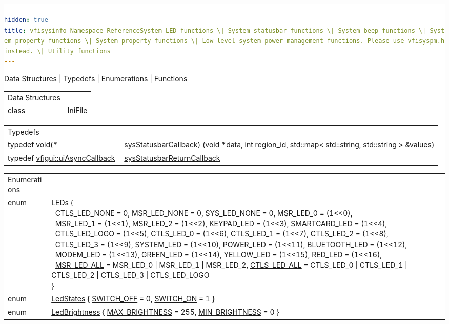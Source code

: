 ```yaml
---
hidden: true
title: vfisysinfo Namespace ReferenceSystem LED functions \| System statusbar functions \| System beep functions \| System property functions \| System property functions \| Low level system power management functions. Please use vfisyspm.h instead. \| Utility functions
---
```


[Data Structures](#nested-classes) \| [Typedefs](#typedef-members) \| [Enumerations](#enum-members) \| [Functions](#func-members)

|  |  |
|----|----|
| Data Structures |  |
| class   | <a href="classvfisysinfo_1_1_ini_file.md">IniFile</a> |

|  |  |
|----|----|
| Typedefs |  |
| typedef void(\*  | [sysStatusbarCallback](#ac7fde07fc977e9f7312af64267659506)) (void \*data, int region_id, std::map\< std::string, std::string \> &values) |
| typedef <a href="namespacevfigui.md#a29ea0490208725e330b8b11f770b51a7">vfigui::uiAsyncCallback</a>  | [sysStatusbarReturnCallback](#a3ec38c5db698e56859eb3e175363d22f) |

|  |  |
|----|----|
| Enumerations |  |
| enum   | [LEDs](#ab6831a7d06c0a2bc69f9b024f6445a80) {<br/>  [CTLS_LED_NONE](#ab6831a7d06c0a2bc69f9b024f6445a80af426e11280e04b0573ee9096035b5541) = 0, [MSR_LED_NONE](#ab6831a7d06c0a2bc69f9b024f6445a80a8e09104d36ad9727494206d4e55221e4) = 0, [SYS_LED_NONE](#ab6831a7d06c0a2bc69f9b024f6445a80aac9b09da35c2d54eb64ab416abb37645) = 0, [MSR_LED_0](#ab6831a7d06c0a2bc69f9b024f6445a80a65798fde604548306d987ad18f7e6a8e) = (1\<\<0),<br/>  [MSR_LED_1](#ab6831a7d06c0a2bc69f9b024f6445a80a20d6d3474aef0298b73ffdbd68fc5d0e) = (1\<\<1), [MSR_LED_2](#ab6831a7d06c0a2bc69f9b024f6445a80a80698b4a6eb45a3a019ebcfa952a880c) = (1\<\<2), [KEYPAD_LED](#ab6831a7d06c0a2bc69f9b024f6445a80a27f5f55a7254ef7dbb9907f51ef0ddc6) = (1\<\<3), [SMARTCARD_LED](#ab6831a7d06c0a2bc69f9b024f6445a80a9b4d97ca299bb13e9449f7b7af2511c9) = (1\<\<4),<br/>  [CTLS_LED_LOGO](#ab6831a7d06c0a2bc69f9b024f6445a80a5d504864fade7b081567b450437747f7) = (1\<\<5), [CTLS_LED_0](#ab6831a7d06c0a2bc69f9b024f6445a80af3e19db98073f2485f8eeecfd937bb2b) = (1\<\<6), [CTLS_LED_1](#ab6831a7d06c0a2bc69f9b024f6445a80a13d0a3953ed0e8f578e938a61cd7e9e8) = (1\<\<7), [CTLS_LED_2](#ab6831a7d06c0a2bc69f9b024f6445a80addf37561061e07231c0d4e68bca26056) = (1\<\<8),<br/>  [CTLS_LED_3](#ab6831a7d06c0a2bc69f9b024f6445a80aa6a566782b1accb3be414926ed519baa) = (1\<\<9), [SYSTEM_LED](#ab6831a7d06c0a2bc69f9b024f6445a80a3e1390b17356b014e6e3bb74243a8e89) = (1\<\<10), [POWER_LED](#ab6831a7d06c0a2bc69f9b024f6445a80a4354634783e550e45e8c1c3de0fe7799) = (1\<\<11), [BLUETOOTH_LED](#ab6831a7d06c0a2bc69f9b024f6445a80acab8266e75d4b9e130cee4674862638e) = (1\<\<12),<br/>  [MODEM_LED](#ab6831a7d06c0a2bc69f9b024f6445a80afe56eb35bc594d8cfaf1b616dd31f927) = (1\<\<13), [GREEN_LED](#ab6831a7d06c0a2bc69f9b024f6445a80ac9da5c4501ff07f5930282709dec61b3) = (1\<\<14), [YELLOW_LED](#ab6831a7d06c0a2bc69f9b024f6445a80a9924710c1e80e5287b87b1d6541c3623) = (1\<\<15), [RED_LED](#ab6831a7d06c0a2bc69f9b024f6445a80aedcf3ad9edba345343e3d99b9d27d5a9) = (1\<\<16),<br/>  [MSR_LED_ALL](#ab6831a7d06c0a2bc69f9b024f6445a80a7b834594a2fa42d8d30faa3577421f99) = MSR_LED_0 \| MSR_LED_1 \| MSR_LED_2, [CTLS_LED_ALL](#ab6831a7d06c0a2bc69f9b024f6445a80a363205aef563ac04a7ac3a8236b5d55d) = CTLS_LED_0 \| CTLS_LED_1 \| CTLS_LED_2 \| CTLS_LED_3 \| CTLS_LED_LOGO<br/>} |
| enum   | [LedStates](#ac53d0dd4fdb8c227b07184816614b3f9) { [SWITCH_OFF](#ac53d0dd4fdb8c227b07184816614b3f9a31773366e575d3bc1209834eedf2f525) = 0, [SWITCH_ON](#ac53d0dd4fdb8c227b07184816614b3f9a44eaafa32143d3ddf31d2074e76a0f60) = 1 } |
| enum   | [LedBrightness](#a55dc64efc347b073c4504e53decdbe03) { [MAX_BRIGHTNESS](#a55dc64efc347b073c4504e53decdbe03a9d972ff013f6e9e28c0134c5a79ac88b) = 255, [MIN_BRIGHTNESS](#a55dc64efc347b073c4504e53decdbe03a8f32ee7ca5d7f834671f01e0f3bb4693) = 0 } |